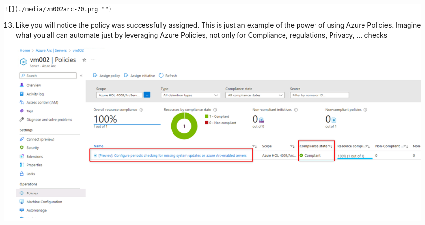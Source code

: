     ![](./media/vm002arc-20.png "")

13. Like you will notice the policy was successfully assigned. This is just an example of the power of using Azure Policies. Imagine what you all can automate just by leveraging Azure Policies, not only for Compliance, regulations, Privacy, ... checks
        
    ![](./media/vm002arc-21.png "")
